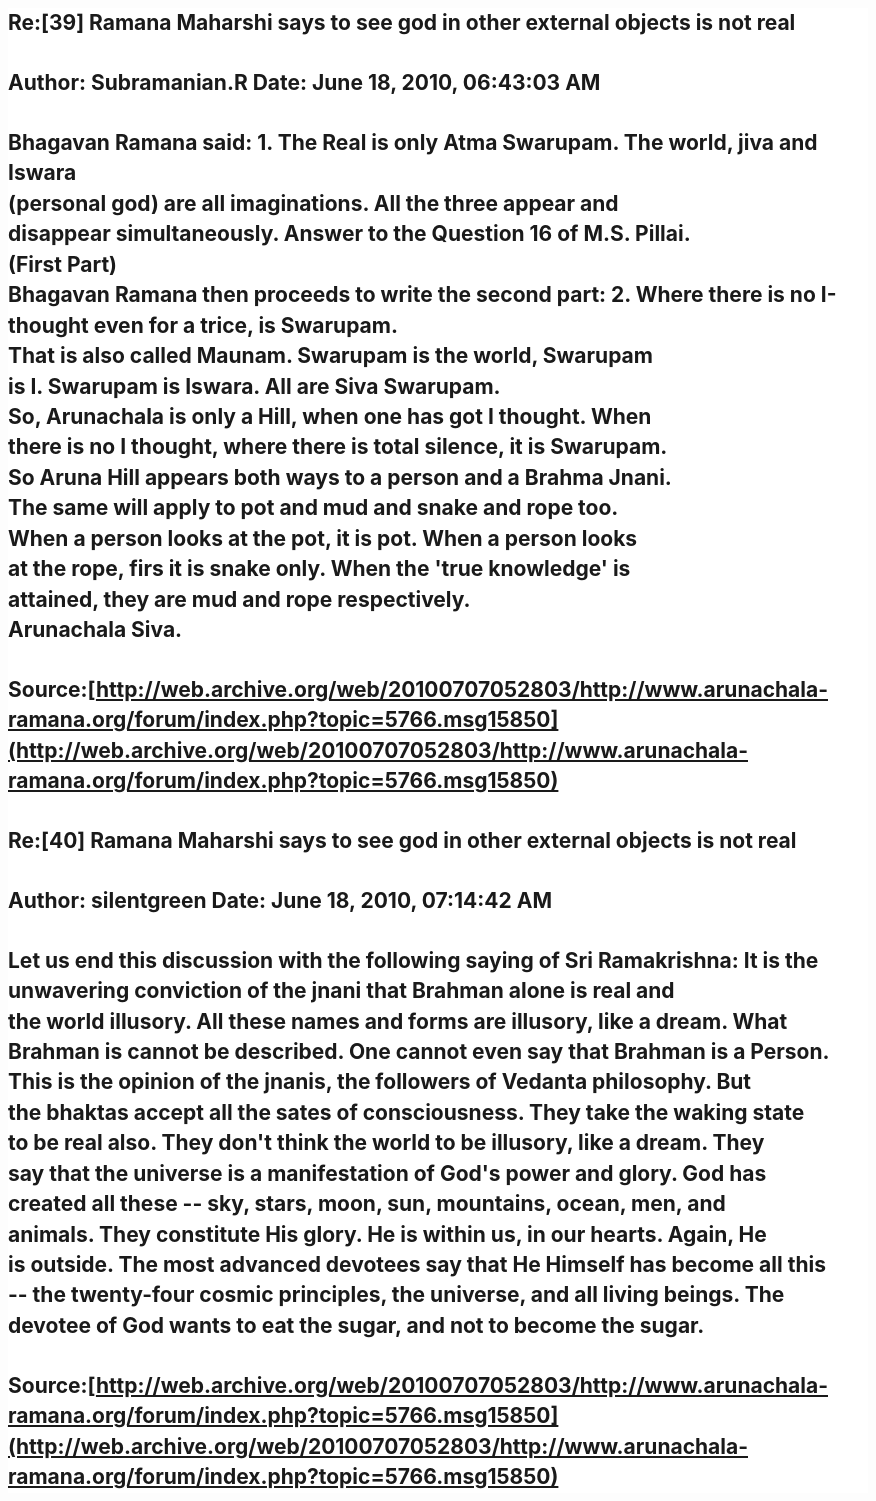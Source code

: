 ## Re:[39] Ramana Maharshi says to see god in other external objects is not real  
Author: Subramanian.R       Date: June 18, 2010, 06:43:03 AM  
---  
Bhagavan Ramana said: 1\. The Real is only Atma Swarupam. The world, jiva and Iswara   
(personal god) are all imaginations. All the three appear and   
disappear simultaneously. Answer to the Question 16 of M.S. Pillai.   
(First Part)   
Bhagavan Ramana then proceeds to write the second part: 2\. Where there is no I-thought even for a trice, is Swarupam.   
That is also called Maunam. Swarupam is the world, Swarupam   
is I. Swarupam is Iswara. All are Siva Swarupam.   
So, Arunachala is only a Hill, when one has got I thought. When   
there is no I thought, where there is total silence, it is Swarupam.   
So Aruna Hill appears both ways to a person and a Brahma Jnani.   
The same will apply to pot and mud and snake and rope too.   
When a person looks at the pot, it is pot. When a person looks   
at the rope, firs it is snake only. When the 'true knowledge' is   
attained, they are mud and rope respectively.   
Arunachala Siva.
 ---  
Source:[http://web.archive.org/web/20100707052803/http://www.arunachala-ramana.org/forum/index.php?topic=5766.msg15850](http://web.archive.org/web/20100707052803/http://www.arunachala-ramana.org/forum/index.php?topic=5766.msg15850)   
---  

## Re:[40] Ramana Maharshi says to see god in other external objects is not real  
Author: silentgreen         Date: June 18, 2010, 07:14:42 AM  
---  
Let us end this discussion with the following saying of Sri Ramakrishna: It is the unwavering conviction of the jnani that Brahman alone is real and  
the world illusory. All these names and forms are illusory, like a dream. What  
Brahman is cannot be described. One cannot even say that Brahman is a Person.  
This is the opinion of the jnanis, the followers of Vedanta philosophy. But  
the bhaktas accept all the sates of consciousness. They take the waking state  
to be real also. They don't think the world to be illusory, like a dream. They  
say that the universe is a manifestation of God's power and glory. God has  
created all these -- sky, stars, moon, sun, mountains, ocean, men, and  
animals. They constitute His glory. He is within us, in our hearts. Again, He  
is outside. The most advanced devotees say that He Himself has become all this  
-- the twenty-four cosmic principles, the universe, and all living beings. The  
devotee of God wants to eat the sugar, and not to become the sugar.
 ---  
Source:[http://web.archive.org/web/20100707052803/http://www.arunachala-ramana.org/forum/index.php?topic=5766.msg15850](http://web.archive.org/web/20100707052803/http://www.arunachala-ramana.org/forum/index.php?topic=5766.msg15850)   
---  
